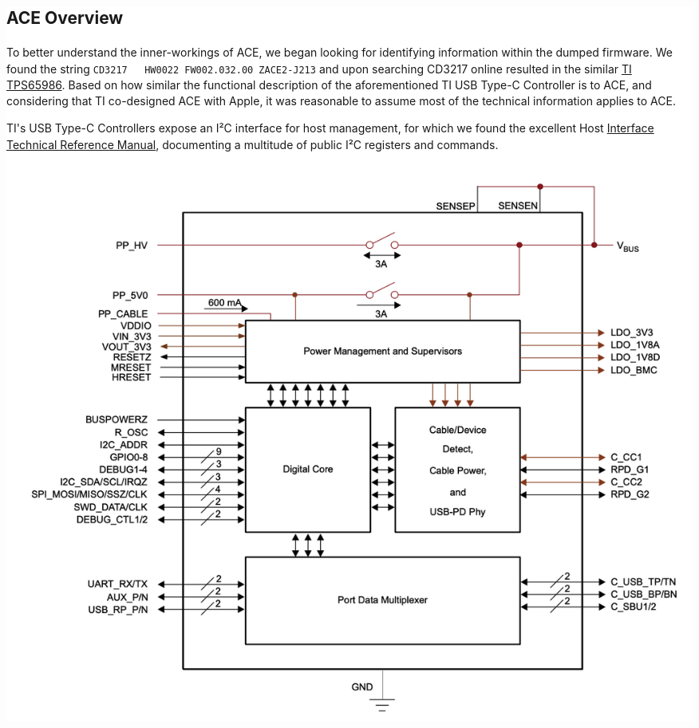 ## ACE Overview

To better understand the inner-workings of ACE, we began looking for identifying information within the dumped
firmware. We found the string `CD3217   HW0022 FW002.032.00 ZACE2-J213` and upon searching CD3217 online resulted
in the similar [TI TPS65986](https://www.ti.com/lit/ds/symlink/tps65986.pdf). Based on how similar the functional
description of the aforementioned TI USB Type-C Controller is to ACE, and considering that TI co-designed ACE
with Apple, it was reasonable to assume most of the technical information applies to ACE.

TI's USB Type-C Controllers expose an I²C interface for host management, for which we found the excellent Host
[Interface Technical Reference Manual](https://www.ti.com/lit/ug/slvuan1a/slvuan1a.pdf), documenting a multitude
of public I²C registers and commands.

![TPS65986 Functional Block Diagram](images/TPS65986_block.png)
